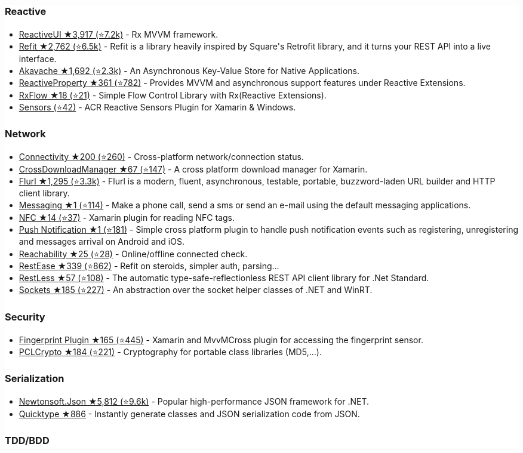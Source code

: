 ### Reactive

*   [ReactiveUI ★3,917 (⭐7.2k)](https://github.com/reactiveui/ReactiveUI) - Rx MVVM framework.
*   [Refit ★2,762 (⭐6.5k)](https://github.com/reactiveui/refit) - Refit is a library heavily inspired by Square's Retrofit library, and it turns your REST API into a live interface.
*   [Akavache ★1,692 (⭐2.3k)](https://github.com/reactiveui/Akavache) - An Asynchronous Key-Value Store for Native Applications.
*   [ReactiveProperty ★361 (⭐782)](https://github.com/runceel/ReactiveProperty) - Provides MVVM and asynchronous support features under Reactive Extensions.
*   [RxFlow ★18 (⭐21)](https://github.com/ugaya40/RxFlow) - Simple Flow Control Library with Rx(Reactive Extensions).
*   [Sensors (⭐42)](https://github.com/aritchie/sensors) - ACR Reactive Sensors Plugin for Xamarin & Windows.

### Network

*   [Connectivity ★200 (⭐260)](https://github.com/jamesmontemagno/ConnectivityPlugin) - Cross-platform network/connection status.
*   [CrossDownloadManager ★67 (⭐147)](https://github.com/SimonSimCity/Xamarin-CrossDownloadManager) - A cross platform download manager for Xamarin.
*   [Flurl ★1,295 (⭐3.3k)](https://github.com/tmenier/Flurl) - Flurl is a modern, fluent, asynchronous, testable, portable, buzzword-laden URL builder and HTTP client library.
*   [Messaging ★1 (⭐114)](https://github.com/cjlotz/Xamarin.Plugins/tree/master/Messaging) - Make a phone call, send a sms or send an e-mail using the default messaging applications.
*   [NFC ★14 (⭐37)](https://github.com/smstuebe/xamarin-nfc) - Xamarin plugin for reading NFC tags.
*   [Push Notification ★1 (⭐181)](https://github.com/rdelrosario/xamarin-plugins/tree/master/PushNotification) - Simple cross platform plugin to handle push notification events such as registering, unregistering and messages arrival on Android and iOS.
*   [Reachability ★25 (⭐28)](https://github.com/has-taiar/Reachability.Net) - Online/offline connected check.
*   [RestEase ★339 (⭐862)](https://github.com/canton7/RestEase) - Refit on steroids, simpler auth, parsing...
*   [RestLess ★57 (⭐108)](https://github.com/letsar/RestLess) - The automatic type-safe-reflectionless REST API client library for .Net Standard.
*   [Sockets ★185 (⭐227)](https://github.com/rdavisau/sockets-for-pcl) - An abstraction over the socket helper classes of .NET and WinRT.

### Security

*   [Fingerprint Plugin ★165 (⭐445)](https://github.com/smstuebe/xamarin-fingerprint) - Xamarin and MvvMCross plugin for accessing the fingerprint sensor.
*   [PCLCrypto ★184 (⭐221)](https://github.com/AArnott/PCLCrypto) - Cryptography for portable class libraries (MD5,...).

### Serialization

*   [Newtonsoft.Json ★5,812 (⭐9.6k)](https://github.com/JamesNK/Newtonsoft.Json) - Popular high-performance JSON framework for .NET.
*   [Quicktype ★886](https://app.quicktype.io/?l=cs) - Instantly generate classes and JSON serialization code from JSON.

### TDD/BDD

